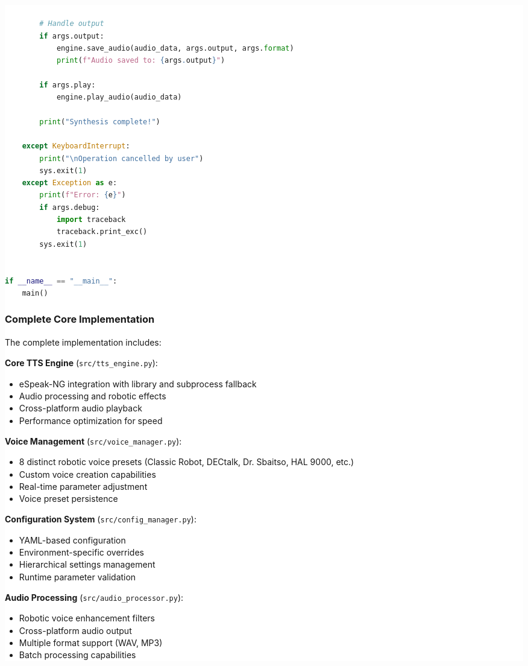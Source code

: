 ```python
        
        # Handle output
        if args.output:
            engine.save_audio(audio_data, args.output, args.format)
            print(f"Audio saved to: {args.output}")
        
        if args.play:
            engine.play_audio(audio_data)
        
        print("Synthesis complete!")
        
    except KeyboardInterrupt:
        print("\nOperation cancelled by user")
        sys.exit(1)
    except Exception as e:
        print(f"Error: {e}")
        if args.debug:
            import traceback
            traceback.print_exc()
        sys.exit(1)


if __name__ == "__main__":
    main()
```

### Complete Core Implementation

The complete implementation includes:

**Core TTS Engine** (`src/tts_engine.py`):
- eSpeak-NG integration with library and subprocess fallback
- Audio processing and robotic effects
- Cross-platform audio playback
- Performance optimization for speed

**Voice Management** (`src/voice_manager.py`):
- 8 distinct robotic voice presets (Classic Robot, DECtalk, Dr. Sbaitso, HAL 9000, etc.)
- Custom voice creation capabilities
- Real-time parameter adjustment
- Voice preset persistence

**Configuration System** (`src/config_manager.py`):
- YAML-based configuration
- Environment-specific overrides
- Hierarchical settings management
- Runtime parameter validation

**Audio Processing** (`src/audio_processor.py`):
- Robotic voice enhancement filters
- Cross-platform audio output
- Multiple format support (WAV, MP3)
- Batch processing capabilities
